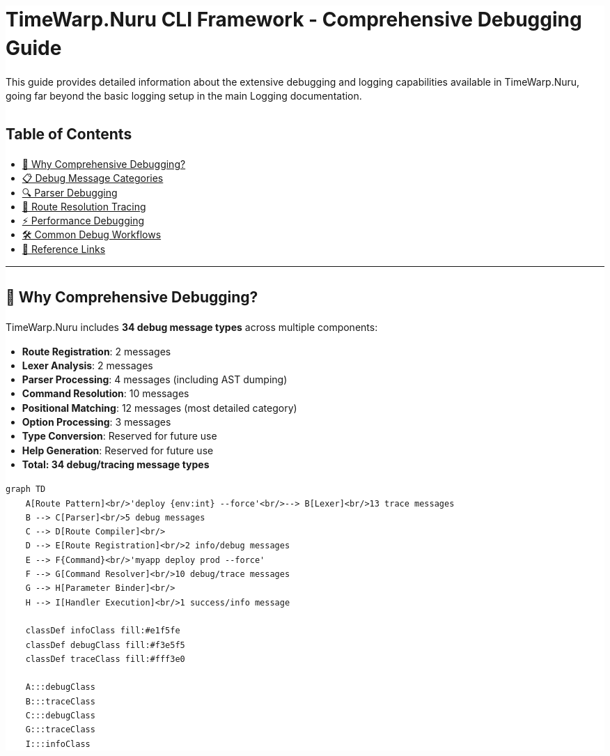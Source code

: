 # TimeWarp.Nuru CLI Framework - Comprehensive Debugging Guide

This guide provides detailed information about the extensive debugging and logging capabilities available in TimeWarp.Nuru, going far beyond the basic logging setup in the main Logging documentation.

## Table of Contents

- [🎯 Why Comprehensive Debugging?](#-why-comprehensive-debugging)
- [📋 Debug Message Categories](#-debug-message-categories)
- [🔍 Parser Debugging](#-parser-debugging)
- [🎨 Route Resolution Tracing](#-route-resolution-tracing)
- [⚡ Performance Debugging](#-performance-debugging)
- [🛠️ Common Debug Workflows](#-common-debug-workflows)
- [🔗 Reference Links](#-reference-links)

---

## 🎯 Why Comprehensive Debugging?

TimeWarp.Nuru includes **34 debug message types** across multiple components:

- **Route Registration**: 2 messages
- **Lexer Analysis**: 2 messages
- **Parser Processing**: 4 messages (including AST dumping)
- **Command Resolution**: 10 messages
- **Positional Matching**: 12 messages (most detailed category)
- **Option Processing**: 3 messages
- **Type Conversion**: Reserved for future use
- **Help Generation**: Reserved for future use
- **Total: 34 debug/tracing message types**

```mermaid
graph TD
    A[Route Pattern]<br/>'deploy {env:int} --force'<br/>--> B[Lexer]<br/>13 trace messages
    B --> C[Parser]<br/>5 debug messages
    C --> D[Route Compiler]<br/>
    D --> E[Route Registration]<br/>2 info/debug messages
    E --> F{Command}<br/>'myapp deploy prod --force'
    F --> G[Command Resolver]<br/>10 debug/trace messages
    G --> H[Parameter Binder]<br/>
    H --> I[Handler Execution]<br/>1 success/info message

    classDef infoClass fill:#e1f5fe
    classDef debugClass fill:#f3e5f5
    classDef traceClass fill:#fff3e0

    A:::debugClass
    B:::traceClass
    C:::debugClass
    G:::traceClass
    I:::infoClass
```
